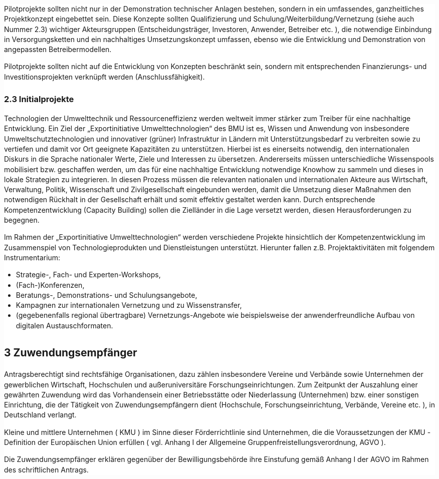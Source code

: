 Pilotprojekte sollten nicht nur in der Demonstration technischer Anlagen bestehen, sondern in ein umfassendes, ganzheitliches Projektkonzept eingebettet sein. Diese Konzepte sollten Qualifizierung und Schulung/Weiterbildung/Vernetzung (siehe auch Nummer 2.3) wichtiger Akteursgruppen (Entscheidungsträger, Investoren, Anwender, Betreiber  etc.  ), die notwendige Einbindung in Versorgungsketten und ein nachhaltiges Umsetzungskonzept umfassen, ebenso wie die Entwicklung und Demonstration von angepassten Betreibermodellen. 

Pilotprojekte sollten nicht auf die Entwicklung von Konzepten beschränkt sein, sondern mit entsprechenden Finanzierungs- und Investitionsprojekten verknüpft werden (Anschlussfähigkeit). 

###  2.3 Initialprojekte 

Technologien der Umwelttechnik und Ressourceneffizienz werden weltweit immer stärker zum Treiber für eine nachhaltige Entwicklung. Ein Ziel der „Exportinitiative Umwelttechnologien“ des  BMU  ist es, Wissen und Anwendung von insbesondere Umweltschutztechnologien und innovativer (grüner) Infrastruktur in Ländern mit Unterstützungsbedarf zu verbreiten sowie zu vertiefen und damit vor Ort geeignete Kapazitäten zu unterstützen. Hierbei ist es einerseits notwendig, den internationalen Diskurs in die Sprache nationaler Werte, Ziele und Interessen zu übersetzen. Andererseits müssen unterschiedliche Wissenspools mobilisiert  bzw.  geschaffen werden, um das für eine nachhaltige Entwicklung notwendige Knowhow zu sammeln und dieses in lokale Strategien zu integrieren. In diesen Prozess müssen die relevanten nationalen und internationalen Akteure aus Wirtschaft, Verwaltung, Politik, Wissenschaft und Zivilgesellschaft eingebunden werden, damit die Umsetzung dieser Maßnahmen den notwendigen Rückhalt in der Gesellschaft erhält und somit effektiv gestaltet werden kann. Durch entsprechende Kompetenzentwicklung (Capacity Building) sollen die Zielländer in die Lage versetzt werden, diesen Herausforderungen zu begegnen. 

Im Rahmen der „Exportinitiative Umwelttechnologien“ werden verschiedene Projekte hinsichtlich der Kompetenzentwicklung im Zusammenspiel von Technologieprodukten und Dienstleistungen unterstützt. Hierunter fallen  z.B.  Projektaktivitäten mit folgendem Instrumentarium: 

  * Strategie-, Fach- und Experten-Workshops, 
  * (Fach-)Konferenzen, 
  * Beratungs-, Demonstrations- und Schulungsangebote, 
  * Kampagnen zur internationalen Vernetzung und zu Wissenstransfer, 
  * (gegebenenfalls regional übertragbare) Vernetzungs-Angebote wie beispielsweise der anwenderfreundliche Aufbau von digitalen Austauschformaten. 



##  3 Zuwendungsempfänger 

Antragsberechtigt sind rechtsfähige Organisationen, dazu zählen insbesondere Vereine und Verbände sowie Unternehmen der gewerblichen Wirtschaft, Hochschulen und außeruniversitäre Forschungseinrichtungen. Zum Zeitpunkt der Auszahlung einer gewährten Zuwendung wird das Vorhandensein einer Betriebsstätte oder Niederlassung (Unternehmen)  bzw.  einer sonstigen Einrichtung, die der Tätigkeit von Zuwendungsempfängern dient (Hochschule, Forschungseinrichtung, Verbände, Vereine  etc.  ), in Deutschland verlangt. 

Kleine und mittlere Unternehmen (  KMU  ) im Sinne dieser Förderrichtlinie sind Unternehmen, die die Voraussetzungen der  KMU  -Definition der Europäischen Union erfüllen (  vgl.  Anhang I der Allgemeine Gruppenfreistellungsverordnung,  AGVO  ). 

Die Zuwendungsempfänger erklären gegenüber der Bewilligungsbehörde ihre Einstufung gemäß Anhang I der  AGVO  im Rahmen des schriftlichen Antrags. 
